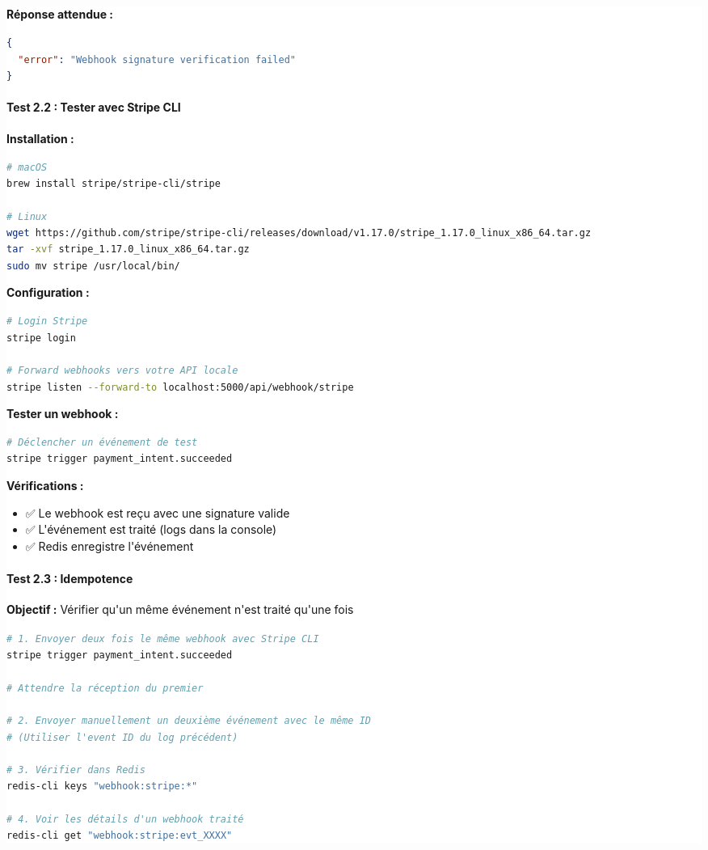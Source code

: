 **Réponse attendue :**
```json
{
  "error": "Webhook signature verification failed"
}
```

#### Test 2.2 : Tester avec Stripe CLI

**Installation :**
```bash
# macOS
brew install stripe/stripe-cli/stripe

# Linux
wget https://github.com/stripe/stripe-cli/releases/download/v1.17.0/stripe_1.17.0_linux_x86_64.tar.gz
tar -xvf stripe_1.17.0_linux_x86_64.tar.gz
sudo mv stripe /usr/local/bin/
```

**Configuration :**
```bash
# Login Stripe
stripe login

# Forward webhooks vers votre API locale
stripe listen --forward-to localhost:5000/api/webhook/stripe
```

**Tester un webhook :**
```bash
# Déclencher un événement de test
stripe trigger payment_intent.succeeded
```

**Vérifications :**
- ✅ Le webhook est reçu avec une signature valide
- ✅ L'événement est traité (logs dans la console)
- ✅ Redis enregistre l'événement

#### Test 2.3 : Idempotence

**Objectif :** Vérifier qu'un même événement n'est traité qu'une fois

```bash
# 1. Envoyer deux fois le même webhook avec Stripe CLI
stripe trigger payment_intent.succeeded

# Attendre la réception du premier

# 2. Envoyer manuellement un deuxième événement avec le même ID
# (Utiliser l'event ID du log précédent)

# 3. Vérifier dans Redis
redis-cli keys "webhook:stripe:*"

# 4. Voir les détails d'un webhook traité
redis-cli get "webhook:stripe:evt_XXXX"
```
